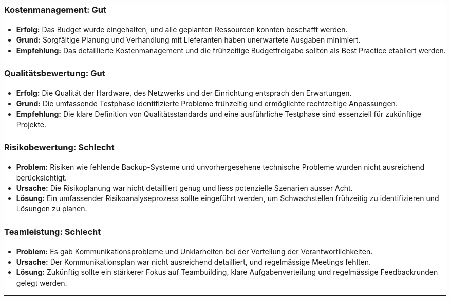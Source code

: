 ### Kostenmanagement: **Gut**
- **Erfolg:** Das Budget wurde eingehalten, und alle geplanten Ressourcen konnten beschafft werden.
- **Grund:** Sorgfältige Planung und Verhandlung mit Lieferanten haben unerwartete Ausgaben minimiert.
- **Empfehlung:** Das detaillierte Kostenmanagement und die frühzeitige Budgetfreigabe sollten als Best Practice etabliert werden.

### Qualitätsbewertung: **Gut**
- **Erfolg:** Die Qualität der Hardware, des Netzwerks und der Einrichtung entsprach den Erwartungen.
- **Grund:** Die umfassende Testphase identifizierte Probleme frühzeitig und ermöglichte rechtzeitige Anpassungen.
- **Empfehlung:** Die klare Definition von Qualitätsstandards und eine ausführliche Testphase sind essenziell für zukünftige Projekte.

### Risikobewertung: **Schlecht**
- **Problem:** Risiken wie fehlende Backup-Systeme und unvorhergesehene technische Probleme wurden nicht ausreichend berücksichtigt.
- **Ursache:** Die Risikoplanung war nicht detailliert genug und liess potenzielle Szenarien ausser Acht.
- **Lösung:** Ein umfassender Risikoanalyseprozess sollte eingeführt werden, um Schwachstellen frühzeitig zu identifizieren und Lösungen zu planen.

### Teamleistung: **Schlecht**
- **Problem:** Es gab Kommunikationsprobleme und Unklarheiten bei der Verteilung der Verantwortlichkeiten.
- **Ursache:** Der Kommunikationsplan war nicht ausreichend detailliert, und regelmässige Meetings fehlten.
- **Lösung:** Zukünftig sollte ein stärkerer Fokus auf Teambuilding, klare Aufgabenverteilung und regelmässige Feedbackrunden gelegt werden.

---

